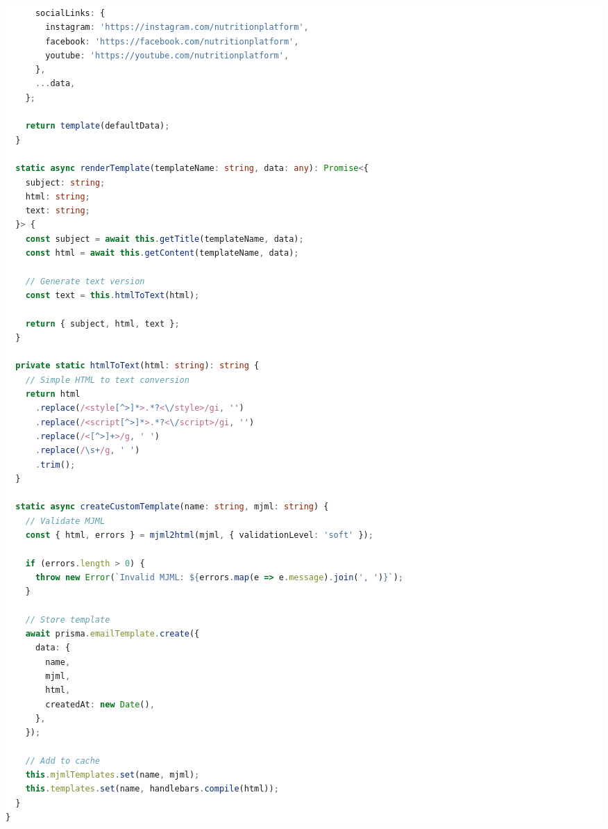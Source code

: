 ```typescript
      socialLinks: {
        instagram: 'https://instagram.com/nutritionplatform',
        facebook: 'https://facebook.com/nutritionplatform',
        youtube: 'https://youtube.com/nutritionplatform',
      },
      ...data,
    };

    return template(defaultData);
  }

  static async renderTemplate(templateName: string, data: any): Promise<{
    subject: string;
    html: string;
    text: string;
  }> {
    const subject = await this.getTitle(templateName, data);
    const html = await this.getContent(templateName, data);
    
    // Generate text version
    const text = this.htmlToText(html);

    return { subject, html, text };
  }

  private static htmlToText(html: string): string {
    // Simple HTML to text conversion
    return html
      .replace(/<style[^>]*>.*?<\/style>/gi, '')
      .replace(/<script[^>]*>.*?<\/script>/gi, '')
      .replace(/<[^>]+>/g, ' ')
      .replace(/\s+/g, ' ')
      .trim();
  }

  static async createCustomTemplate(name: string, mjml: string) {
    // Validate MJML
    const { html, errors } = mjml2html(mjml, { validationLevel: 'soft' });
    
    if (errors.length > 0) {
      throw new Error(`Invalid MJML: ${errors.map(e => e.message).join(', ')}`);
    }

    // Store template
    await prisma.emailTemplate.create({
      data: {
        name,
        mjml,
        html,
        createdAt: new Date(),
      },
    });

    // Add to cache
    this.mjmlTemplates.set(name, mjml);
    this.templates.set(name, handlebars.compile(html));
  }
}
```
